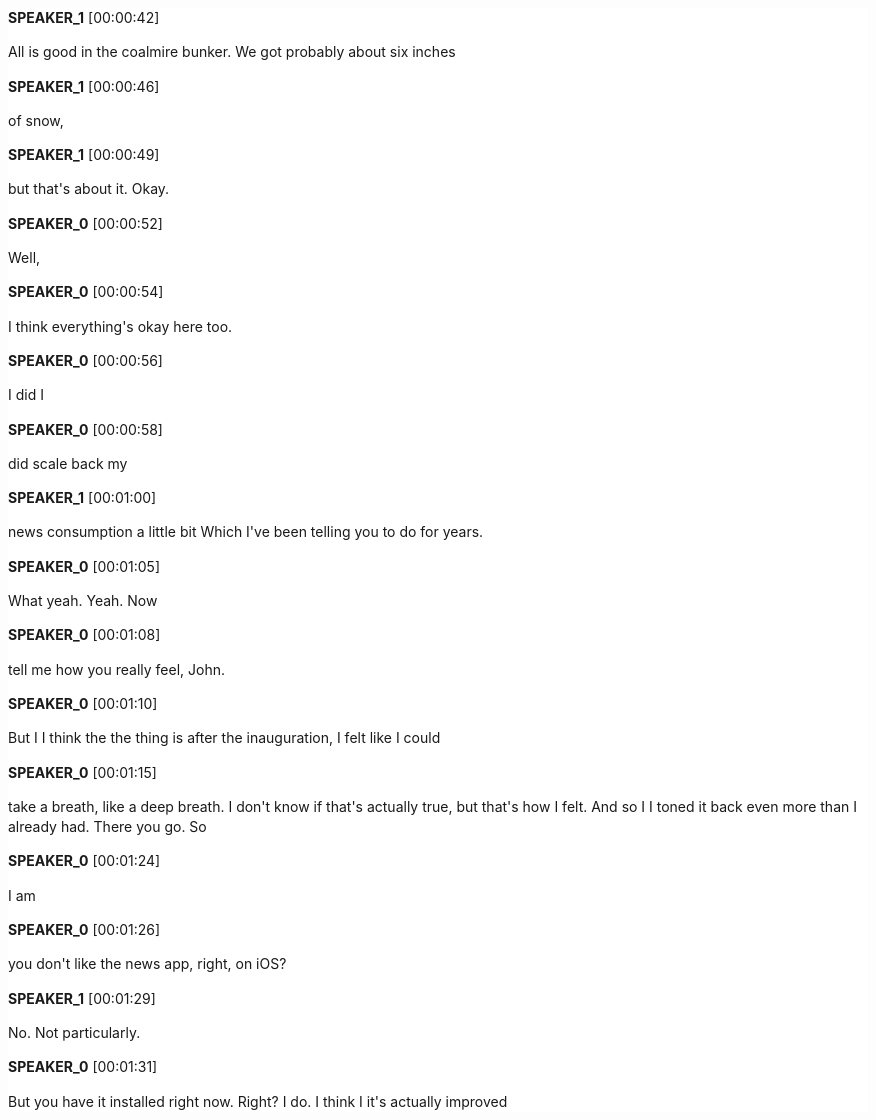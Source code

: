 **SPEAKER_1** [00:00:42]

All is good in the coalmire bunker. We got probably about six inches

**SPEAKER_1** [00:00:46]

of snow,

**SPEAKER_1** [00:00:49]

but that's about it. Okay.

**SPEAKER_0** [00:00:52]

Well,

**SPEAKER_0** [00:00:54]

I think everything's okay here too.

**SPEAKER_0** [00:00:56]

I did I

**SPEAKER_0** [00:00:58]

did scale back my

**SPEAKER_1** [00:01:00]

news consumption a little bit Which I've been telling you to do for years.

**SPEAKER_0** [00:01:05]

What yeah. Yeah. Now

**SPEAKER_0** [00:01:08]

tell me how you really feel, John.

**SPEAKER_0** [00:01:10]

But I I think the the thing is after the inauguration, I felt like I could

**SPEAKER_0** [00:01:15]

take a breath, like a deep breath. I don't know if that's actually true, but that's how I felt. And so I I toned it back even more than I already had. There you go. So

**SPEAKER_0** [00:01:24]

I am

**SPEAKER_0** [00:01:26]

you don't like the news app, right, on iOS?

**SPEAKER_1** [00:01:29]

No. Not particularly.

**SPEAKER_0** [00:01:31]

But you have it installed right now. Right? I do. I think I it's actually improved
